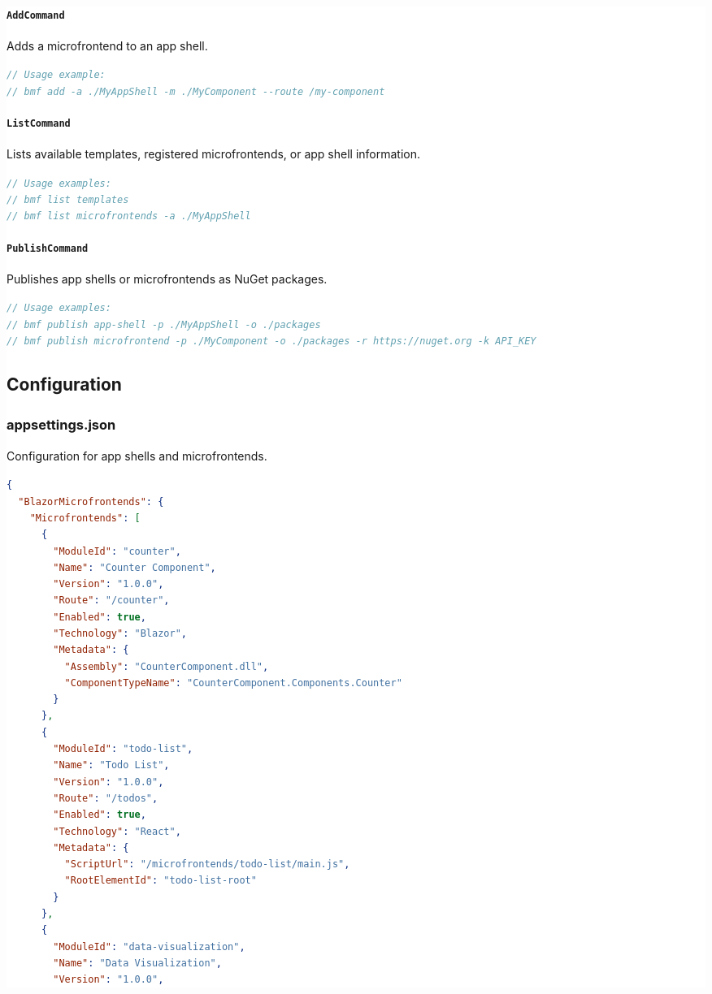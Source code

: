 #### `AddCommand`

Adds a microfrontend to an app shell.

```csharp
// Usage example:
// bmf add -a ./MyAppShell -m ./MyComponent --route /my-component
```

#### `ListCommand`

Lists available templates, registered microfrontends, or app shell information.

```csharp
// Usage examples:
// bmf list templates
// bmf list microfrontends -a ./MyAppShell
```

#### `PublishCommand`

Publishes app shells or microfrontends as NuGet packages.

```csharp
// Usage examples:
// bmf publish app-shell -p ./MyAppShell -o ./packages
// bmf publish microfrontend -p ./MyComponent -o ./packages -r https://nuget.org -k API_KEY
```

## Configuration

### appsettings.json

Configuration for app shells and microfrontends.

```json
{
  "BlazorMicrofrontends": {
    "Microfrontends": [
      {
        "ModuleId": "counter",
        "Name": "Counter Component",
        "Version": "1.0.0",
        "Route": "/counter",
        "Enabled": true,
        "Technology": "Blazor",
        "Metadata": {
          "Assembly": "CounterComponent.dll",
          "ComponentTypeName": "CounterComponent.Components.Counter"
        }
      },
      {
        "ModuleId": "todo-list",
        "Name": "Todo List",
        "Version": "1.0.0",
        "Route": "/todos",
        "Enabled": true,
        "Technology": "React",
        "Metadata": {
          "ScriptUrl": "/microfrontends/todo-list/main.js",
          "RootElementId": "todo-list-root"
        }
      },
      {
        "ModuleId": "data-visualization",
        "Name": "Data Visualization",
        "Version": "1.0.0",
```